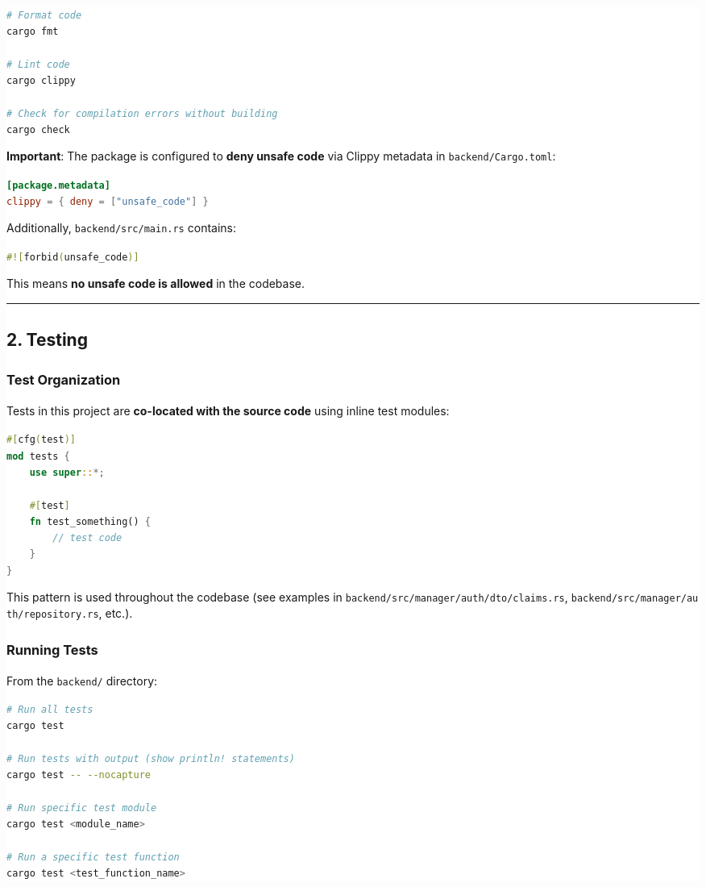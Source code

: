 ```bash
# Format code
cargo fmt

# Lint code
cargo clippy

# Check for compilation errors without building
cargo check
```

**Important**: The package is configured to **deny unsafe code** via Clippy metadata in `backend/Cargo.toml`:

```toml
[package.metadata]
clippy = { deny = ["unsafe_code"] }
```

Additionally, `backend/src/main.rs` contains:

```rust
#![forbid(unsafe_code)]
```

This means **no unsafe code is allowed** in the codebase.

---

## 2. Testing

### Test Organization

Tests in this project are **co-located with the source code** using inline test modules:

```rust
#[cfg(test)]
mod tests {
    use super::*;
    
    #[test]
    fn test_something() {
        // test code
    }
}
```

This pattern is used throughout the codebase (see examples in `backend/src/manager/auth/dto/claims.rs`, `backend/src/manager/auth/repository.rs`, etc.).

### Running Tests

From the `backend/` directory:

```bash
# Run all tests
cargo test

# Run tests with output (show println! statements)
cargo test -- --nocapture

# Run specific test module
cargo test <module_name>

# Run a specific test function
cargo test <test_function_name>
```
